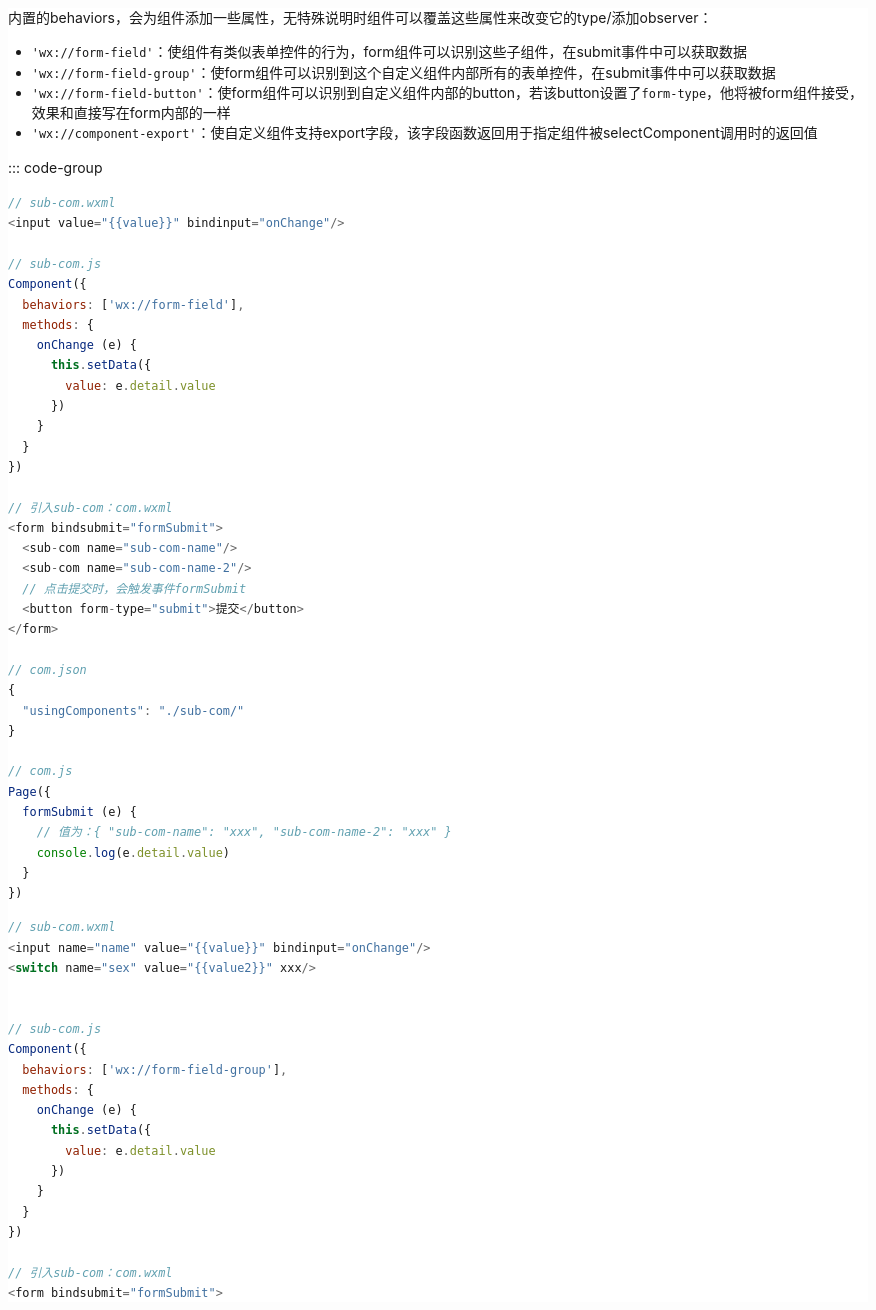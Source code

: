 内置的behaviors，会为组件添加一些属性，无特殊说明时组件可以覆盖这些属性来改变它的type/添加observer：
- `'wx://form-field'`：使组件有类似表单控件的行为，form组件可以识别这些子组件，在submit事件中可以获取数据
- `'wx://form-field-group'`：使form组件可以识别到这个自定义组件内部所有的表单控件，在submit事件中可以获取数据
- `'wx://form-field-button'`：使form组件可以识别到自定义组件内部的button，若该button设置了`form-type`，他将被form组件接受，效果和直接写在form内部的一样
- `'wx://component-export'`：使自定义组件支持export字段，该字段函数返回用于指定组件被selectComponent调用时的返回值

::: code-group
```javascript [wx://form-field]
// sub-com.wxml
<input value="{{value}}" bindinput="onChange"/>

// sub-com.js
Component({
  behaviors: ['wx://form-field'],
  methods: {
    onChange (e) {
      this.setData({
        value: e.detail.value
      })
    }
  }
})

// 引入sub-com：com.wxml
<form bindsubmit="formSubmit">
  <sub-com name="sub-com-name"/>
  <sub-com name="sub-com-name-2"/>
  // 点击提交时，会触发事件formSubmit
  <button form-type="submit">提交</button>
</form>

// com.json
{
  "usingComponents": "./sub-com/"
}

// com.js
Page({
  formSubmit (e) {
    // 值为：{ "sub-com-name": "xxx", "sub-com-name-2": "xxx" }
    console.log(e.detail.value)
  }
})
```
```javascript [wx://form-field-group]
// sub-com.wxml
<input name="name" value="{{value}}" bindinput="onChange"/>
<switch name="sex" value="{{value2}}" xxx/>


// sub-com.js
Component({
  behaviors: ['wx://form-field-group'],
  methods: {
    onChange (e) {
      this.setData({
        value: e.detail.value
      })
    }
  }
})

// 引入sub-com：com.wxml
<form bindsubmit="formSubmit">
```